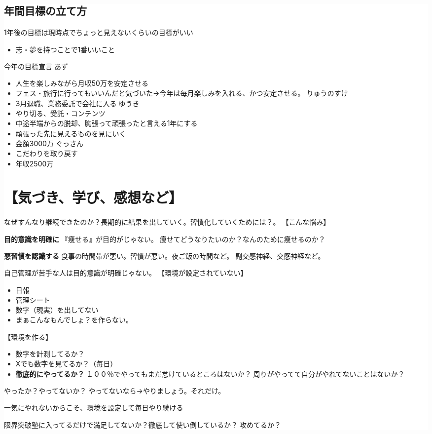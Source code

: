   ## 年間目標の立て方
  1年後の目標は現時点でちょっと見えないくらいの目標がいい
  - 志・夢を持つことで1番いいこと
  
  今年の目標宣言
  あず
  - 人生を楽しみながら月収50万を安定させる
  - フェス・旅行に行ってもいいんだと気づいた→今年は毎月楽しみを入れる、かつ安定させる。
  りゅうのすけ
  - 3月退職、業務委託で会社に入る
  ゆうき
  - やり切る、受託・コンテンツ
  - 中途半端からの脱却、胸張って頑張ったと言える1年にする
  - 頑張った先に見えるものを見にいく
  - 金額3000万
  ぐっさん
  - こだわりを取り戻す
  - 年収2500万
  # 【気づき、学び、感想など】
  なぜすんなり継続できたのか？長期的に結果を出していく。習慣化していくためには？。
  【こんな悩み】
  
  **目的意識を明確に**
  『痩せる』が目的がじゃない。
  痩せてどうなりたいのか？なんのために痩せるのか？
  
  **悪習慣を認識する**
  食事の時間帯が悪い。習慣が悪い。夜ご飯の時間など。
  副交感神経、交感神経など。
  
  自己管理が苦手な人は目的意識が明確じゃない。
  【環境が設定されていない】
  - 日報
  - 管理シート
  - 数字（現実）を出してない
  - まぁこんなもんでしょ？を作らない。
  
  【環境を作る】
  - 数字を計測してるか？
  - Xでも数字を見てるか？（毎日）
  - **徹底的にやってるか？**
１００％でやってもまだ怠けているところはないか？
周りがやってて自分がやれてないことはないか？
  
  やったか？やってないか？
  やってないなら→やりましょう。それだけ。
  
  一気にやれないからこそ、環境を設定して毎日やり続ける
  
  限界突破塾に入ってるだけで満足してないか？徹底して使い倒しているか？
  攻めてるか？
  